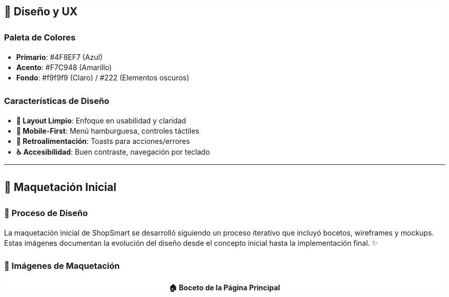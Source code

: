 ## 🎨 Diseño y UX

### Paleta de Colores
- **Primario**: #4F8EF7 (Azul)
- **Acento**: #F7C948 (Amarillo)
- **Fondo**: #f9f9f9 (Claro) / #222 (Elementos oscuros)

### Características de Diseño
- **🧩 Layout Limpio**: Enfoque en usabilidad y claridad
- **📱 Mobile-First**: Menú hamburguesa, controles táctiles
- **🔔 Retroalimentación**: Toasts para acciones/errores
- **♿ Accesibilidad**: Buen contraste, navegación por teclado

---

## 📐 Maquetación Inicial

### 🎨 Proceso de Diseño

La maquetación inicial de ShopSmart se desarrolló siguiendo un proceso iterativo que incluyó bocetos, wireframes y mockups. Estas imágenes documentan la evolución del diseño desde el concepto inicial hasta la implementación final. ✨

### 📸 Imágenes de Maquetación

<div align="center">

#### 🏠 Boceto de la Página Principal